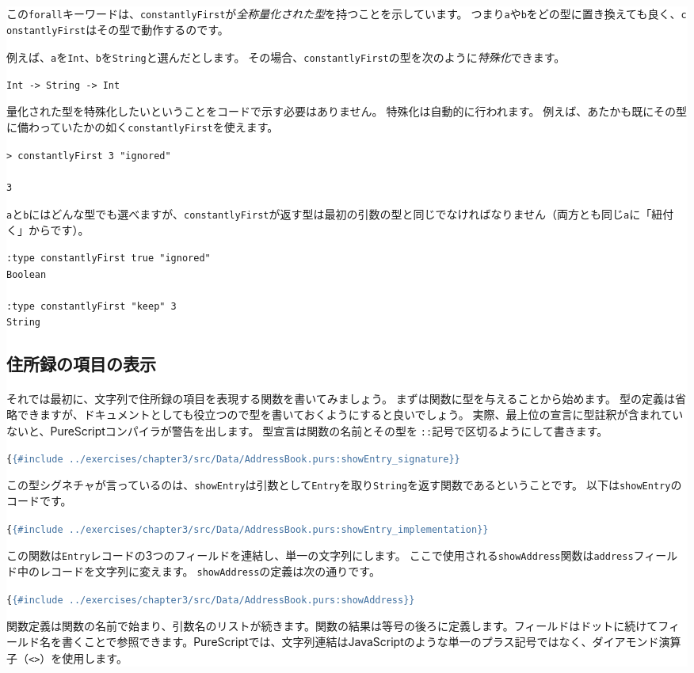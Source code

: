 この`forall`キーワードは、`constantlyFirst`が*全称量化された型*を持つことを示しています。
つまり`a`や`b`をどの型に置き換えても良く、`constantlyFirst`はその型で動作するのです。

例えば、`a`を`Int`、`b`を`String`と選んだとします。
その場合、`constantlyFirst`の型を次のように*特殊化*できます。

```text
Int -> String -> Int
```

量化された型を特殊化したいということをコードで示す必要はありません。
特殊化は自動的に行われます。
例えば、あたかも既にその型に備わっていたかの如く`constantlyFirst`を使えます。

```text
> constantlyFirst 3 "ignored"

3
```

`a`と`b`にはどんな型でも選べますが、`constantlyFirst`が返す型は最初の引数の型と同じでなければなりません（両方とも同じ`a`に「紐付く」からです）。

```text
:type constantlyFirst true "ignored"
Boolean

:type constantlyFirst "keep" 3
String
```

## 住所録の項目の表示

それでは最初に、文字列で住所録の項目を表現する関数を書いてみましょう。
まずは関数に型を与えることから始めます。
型の定義は省略できますが、ドキュメントとしても役立つので型を書いておくようにすると良いでしょう。
実際、最上位の宣言に型註釈が含まれていないと、PureScriptコンパイラが警告を出します。
型宣言は関数の名前とその型を `::`記号で区切るようにして書きます。

```haskell
{{#include ../exercises/chapter3/src/Data/AddressBook.purs:showEntry_signature}}
```

この型シグネチャが言っているのは、`showEntry`は引数として`Entry`を取り`String`を返す関数であるということです。
以下は`showEntry`のコードです。

```haskell
{{#include ../exercises/chapter3/src/Data/AddressBook.purs:showEntry_implementation}}
```

この関数は`Entry`レコードの3つのフィールドを連結し、単一の文字列にします。
ここで使用される`showAddress`関数は`address`フィールド中のレコードを文字列に変えます。
`showAddress`の定義は次の通りです。

```haskell
{{#include ../exercises/chapter3/src/Data/AddressBook.purs:showAddress}}
```

関数定義は関数の名前で始まり、引数名のリストが続きます。関数の結果は等号の後ろに定義します。フィールドはドットに続けてフィールド名を書くことで参照できます。PureScriptでは、文字列連結はJavaScriptのような単一のプラス記号ではなく、ダイアモンド演算子（`<>`）を使用します。
